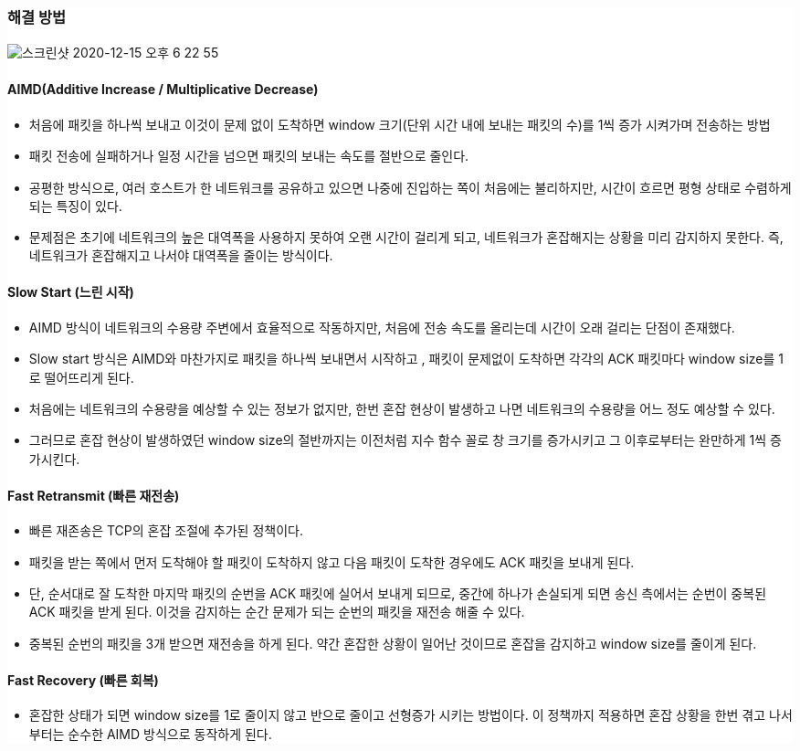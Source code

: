 ### 해결 방법 


![스크린샷 2020-12-15 오후 6 22 55](https://user-images.githubusercontent.com/44199159/102195931-922f7400-3f02-11eb-88e7-b224786d6665.png)

#### AIMD(Additive Increase / Multiplicative Decrease)
- 처음에 패킷을 하나씩 보내고 이것이 문제 없이 도착하면 window 크기(단위 시간 내에 보내는 패킷의 수)를 1씩 증가 시켜가며 전송하는 방법 

- 패킷 전송에 실패하거나 일정 시간을 넘으면 패킷의 보내는 속도를 절반으로 줄인다. 
- 공평한 방식으로, 여러 호스트가 한 네트워크를 공유하고 있으면 나중에 진입하는 쪽이 처음에는 불리하지만, 시간이 흐르면 평형 상태로 수렴하게 되는 특징이 있다. 
- 문제점은 초기에 네트워크의 높은 대역폭을 사용하지 못하여 오랜 시간이 걸리게 되고, 네트워크가 혼잡해지는 상황을 미리 감지하지 못한다. 즉, 네트워크가 혼잡해지고 나서야 대역폭을 줄이는 방식이다. 

#### Slow Start (느린 시작)
- AIMD 방식이 네트워크의 수용량 주변에서 효율적으로 작동하지만, 처음에 전송 속도를 올리는데 시간이 오래 걸리는 단점이 존재했다. 
- Slow start 방식은 AIMD와 마찬가지로 패킷을 하나씩 보내면서 시작하고 , 패킷이 문제없이 도착하면 각각의 ACK 패킷마다 window size를 1로 떨어뜨리게 된다. 
- 처음에는 네트워크의 수용량을 예상할 수 있는 정보가 없지만, 한번 혼잡 현상이 발생하고 나면 네트워크의 수용량을 어느 정도 예상할 수 있다. 

- 그러므로 혼잡 현상이 발생하였던 window size의 절반까지는 이전처럼 지수 함수 꼴로 창 크기를 증가시키고 그 이후로부터는 완만하게 1씩 증가시킨다. 

#### Fast Retransmit (빠른 재전송)
- 빠른 재존송은 TCP의 혼잡 조절에 추가된 정책이다. 

- 패킷을 받는 쪽에서 먼저 도착해야 할 패킷이 도착하지 않고 다음 패킷이 도착한 경우에도 ACK 패킷을 보내게 된다. 
- 단, 순서대로 잘 도착한 마지막 패킷의 순번을 ACK 패킷에 실어서 보내게 되므로, 중간에 하나가 손실되게 되면 송신 측에서는 순번이 중복된 ACK 패킷을 받게 된다. 이것을 감지하는 순간 문제가 되는 순번의 패킷을 재전송 해줄 수 있다. 
- 중복된 순번의 패킷을 3개 받으면 재전송을 하게 된다. 약간 혼잡한 상황이 일어난 것이므로 혼잡을 감지하고 window size를 줄이게 된다. 

#### Fast Recovery (빠른 회복)
- 혼잡한 상태가 되면 window size를 1로 줄이지 않고 반으로 줄이고 선형증가 시키는 방법이다. 이 정책까지 적용하면 혼잡 상황을 한번 겪고 나서부터는 순수한 AIMD 방식으로 동작하게 된다. 



